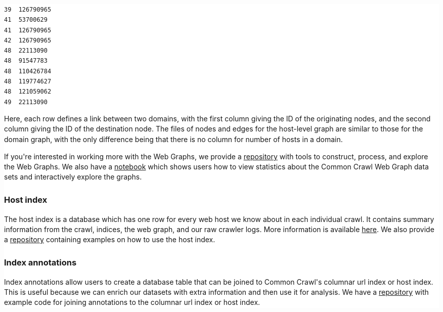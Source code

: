 ```tsv
39	126790965
41	53700629
41	126790965
42	126790965
48	22113090
48	91547783
48	110426784
48	119774627
48	121059062
49	22113090
```
Here, each row defines a link between two domains, with the first column giving the ID of the originating nodes, and the second column giving the ID of the destination node. The files of nodes and edges for the host-level graph are similar to those for the domain graph, with the only difference being that there is no column for number of hosts in a domain.

If you're interested in working more with the Web Graphs, we provide a [repository](https://github.com/commoncrawl/cc-webgraph) with tools to construct, process, and explore the Web Graphs. We also have a [notebook](https://github.com/commoncrawl/cc-notebooks/tree/main/cc-webgraph-statistics) which shows users how to view statistics about the Common Crawl Web Graph data sets and interactively explore the graphs.

### Host index

The host index is a database which has one row for every web host we know about in each individual crawl. It contains summary information from the crawl, indices, the web graph, and our raw crawler logs. More information is available [here](https://commoncrawl.org/blog/introducing-the-host-index). We also provide a [repository](https://github.com/commoncrawl/cc-host-index) containing examples on how to use the host index. 

### Index annotations

Index annotations allow users to create a database table that can be joined to Common Crawl's columnar url index or host index. This is useful because we can enrich our datasets with extra information and then use it for analysis. We have a [repository](https://github.com/commoncrawl/cc-index-annotations) with example code for joining annotations to the columnar url index or host index.
